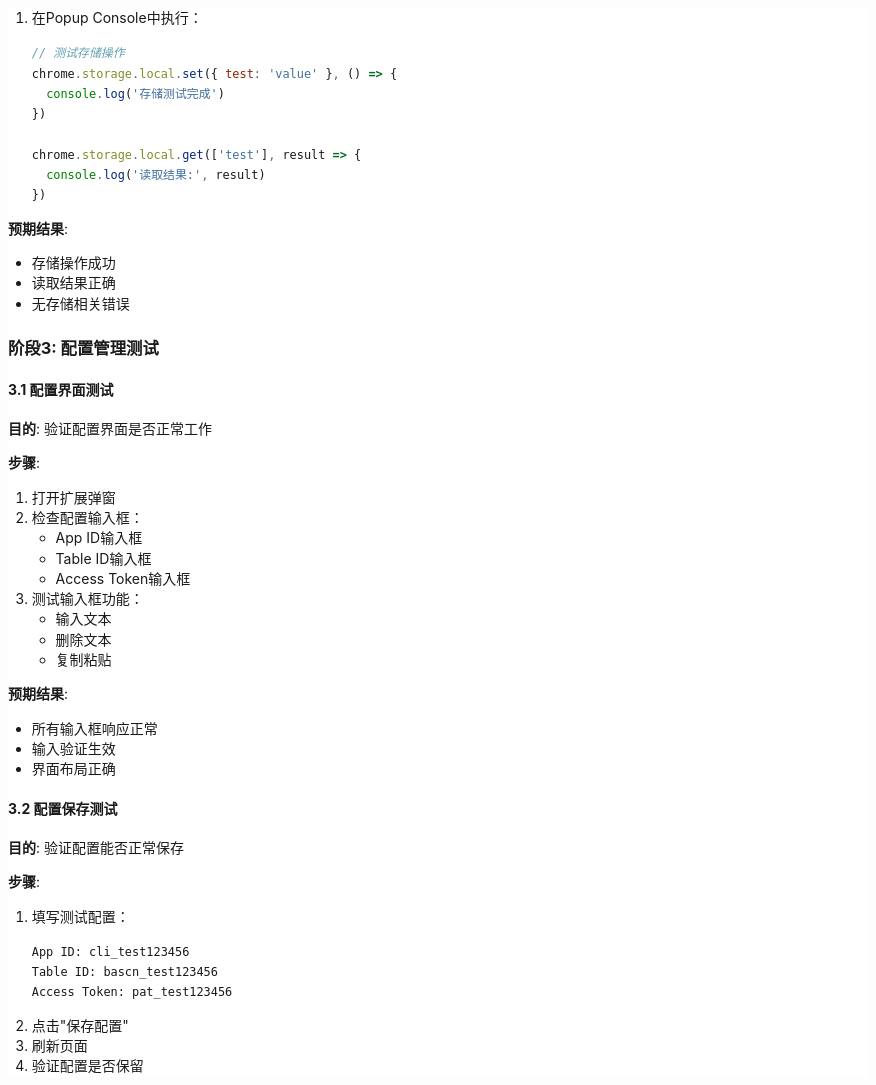1. 在Popup Console中执行：

   ```javascript
   // 测试存储操作
   chrome.storage.local.set({ test: 'value' }, () => {
     console.log('存储测试完成')
   })

   chrome.storage.local.get(['test'], result => {
     console.log('读取结果:', result)
   })
   ```

**预期结果**:

- 存储操作成功
- 读取结果正确
- 无存储相关错误

### 阶段3: 配置管理测试

#### 3.1 配置界面测试

**目的**: 验证配置界面是否正常工作

**步骤**:

1. 打开扩展弹窗
2. 检查配置输入框：
   - App ID输入框
   - Table ID输入框
   - Access Token输入框
3. 测试输入框功能：
   - 输入文本
   - 删除文本
   - 复制粘贴

**预期结果**:

- 所有输入框响应正常
- 输入验证生效
- 界面布局正确

#### 3.2 配置保存测试

**目的**: 验证配置能否正常保存

**步骤**:

1. 填写测试配置：
   ```
   App ID: cli_test123456
   Table ID: bascn_test123456
   Access Token: pat_test123456
   ```
2. 点击"保存配置"
3. 刷新页面
4. 验证配置是否保留
